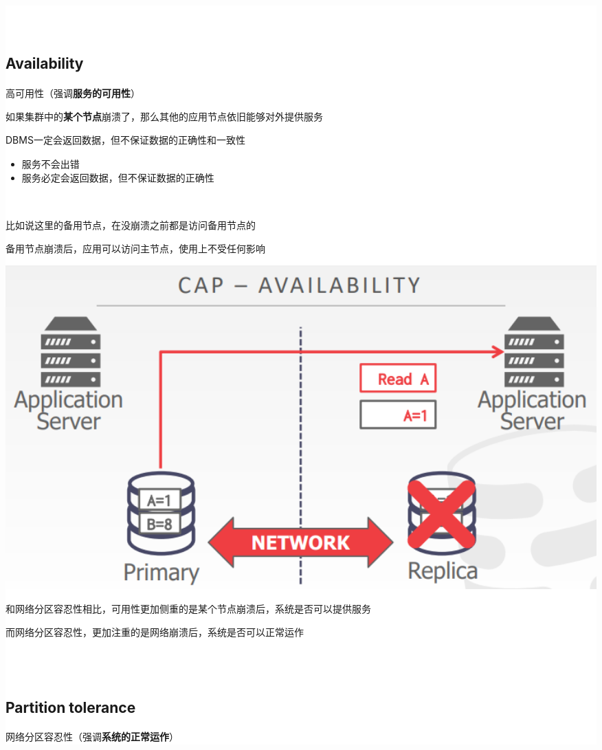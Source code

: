 <br/>

<br/>

## Availability

高可用性（强调**服务的可用性**）

如果集群中的**某个节点**崩溃了，那么其他的应用节点依旧能够对外提供服务

DBMS一定会返回数据，但不保证数据的正确性和一致性

- 服务不会出错
- 服务必定会返回数据，但不保证数据的正确性

<br/>

比如说这里的备用节点，在没崩溃之前都是访问备用节点的

备用节点崩溃后，应用可以访问主节点，使用上不受任何影响

<img src="/medias/22-Distributed-OLTP-Databases\availability.png" style="zoom:150%;" />

<br/>

和网络分区容忍性相比，可用性更加侧重的是某个节点崩溃后，系统是否可以提供服务

而网络分区容忍性，更加注重的是网络崩溃后，系统是否可以正常运作

<br/>

<br/>

## Partition tolerance

网络分区容忍性（强调**系统的正常运作**）
